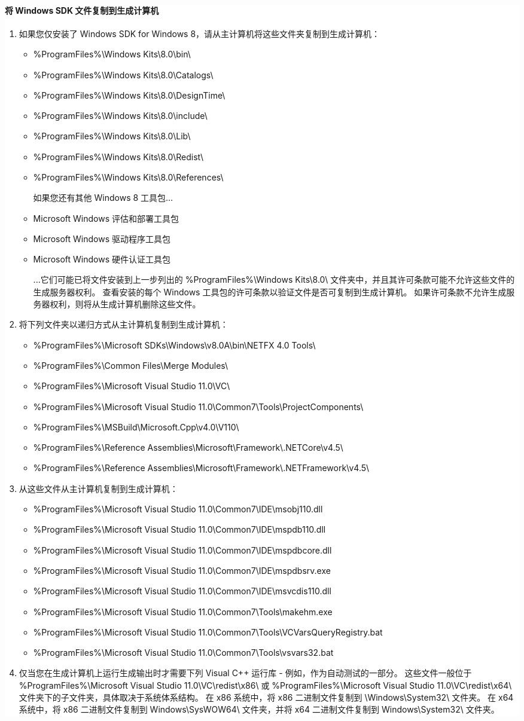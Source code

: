 #### <a name="to-copy-the-windows-sdk-files-to-the-build-computer"></a>将 Windows SDK 文件复制到生成计算机  
  
1. 如果您仅安装了 Windows SDK for Windows 8，请从主计算机将这些文件夹复制到生成计算机：  
  
   - %ProgramFiles%\Windows Kits\8.0\bin\  
  
   - %ProgramFiles%\Windows Kits\8.0\Catalogs\  
  
   - %ProgramFiles%\Windows Kits\8.0\DesignTime\  
  
   - %ProgramFiles%\Windows Kits\8.0\include\  
  
   - %ProgramFiles%\Windows Kits\8.0\Lib\  
  
   - %ProgramFiles%\Windows Kits\8.0\Redist\  
  
   - %ProgramFiles%\Windows Kits\8.0\References\  
  
     如果您还有其他 Windows 8 工具包…  
  
   - Microsoft Windows 评估和部署工具包  
  
   - Microsoft Windows 驱动程序工具包  
  
   - Microsoft Windows 硬件认证工具包  
  
     ...它们可能已将文件安装到上一步列出的 %ProgramFiles%\Windows Kits\8.0\ 文件夹中，并且其许可条款可能不允许这些文件的生成服务器权利。 查看安装的每个 Windows 工具包的许可条款以验证文件是否可复制到生成计算机。 如果许可条款不允许生成服务器权利，则将从生成计算机删除这些文件。  
  
2. 将下列文件夹以递归方式从主计算机复制到生成计算机：  
  
   - %ProgramFiles%\Microsoft SDKs\Windows\v8.0A\bin\NETFX 4.0 Tools\  
  
   - %ProgramFiles%\Common Files\Merge Modules\  
  
   - %ProgramFiles%\Microsoft Visual Studio 11.0\VC\  
  
   - %ProgramFiles%\Microsoft Visual Studio 11.0\Common7\Tools\ProjectComponents\  
  
   - %ProgramFiles%\MSBuild\Microsoft.Cpp\v4.0\V110\  
  
   - %ProgramFiles%\Reference Assemblies\Microsoft\Framework\\.NETCore\v4.5\  
  
   - %ProgramFiles%\Reference Assemblies\Microsoft\Framework\\.NETFramework\v4.5\  
  
3. 从这些文件从主计算机复制到生成计算机：  
  
   - %ProgramFiles%\Microsoft Visual Studio 11.0\Common7\IDE\msobj110.dll  
  
   - %ProgramFiles%\Microsoft Visual Studio 11.0\Common7\IDE\mspdb110.dll  
  
   - %ProgramFiles%\Microsoft Visual Studio 11.0\Common7\IDE\mspdbcore.dll  
  
   - %ProgramFiles%\Microsoft Visual Studio 11.0\Common7\IDE\mspdbsrv.exe  
  
   - %ProgramFiles%\Microsoft Visual Studio 11.0\Common7\IDE\msvcdis110.dll  
  
   - %ProgramFiles%\Microsoft Visual Studio 11.0\Common7\Tools\makehm.exe  
  
   - %ProgramFiles%\Microsoft Visual Studio 11.0\Common7\Tools\VCVarsQueryRegistry.bat  
  
   - %ProgramFiles%\Microsoft Visual Studio 11.0\Common7\Tools\vsvars32.bat  
  
4. 仅当您在生成计算机上运行生成输出时才需要下列 Visual C++ 运行库 - 例如，作为自动测试的一部分。 这些文件一般位于 %ProgramFiles%\Microsoft Visual Studio 11.0\VC\redist\x86\ 或 %ProgramFiles%\Microsoft Visual Studio 11.0\VC\redist\x64\ 文件夹下的子文件夹，具体取决于系统体系结构。 在 x86 系统中，将 x86 二进制文件复制到 \Windows\System32\ 文件夹。 在 x64 系统中，将 x86 二进制文件复制到 Windows\SysWOW64\ 文件夹，并将 x64 二进制文件复制到 Windows\System32\ 文件夹。  
  